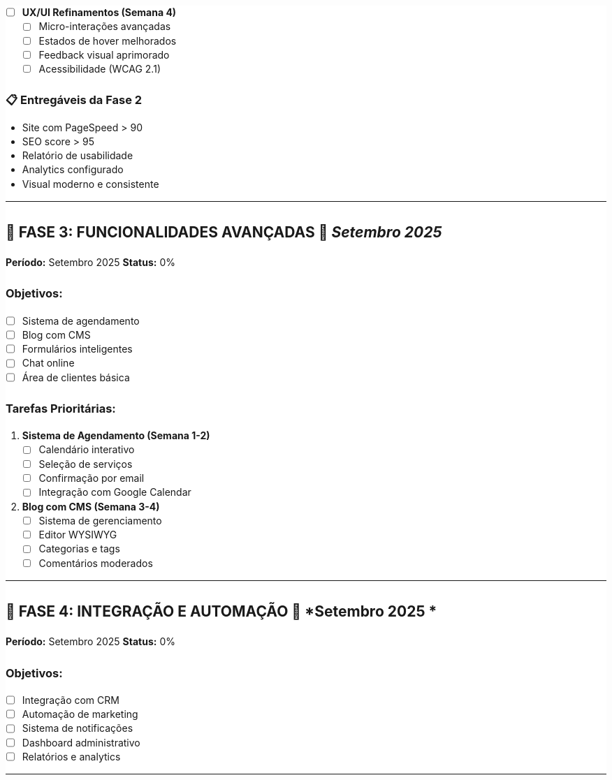 - [ ] **UX/UI Refinamentos (Semana 4)**
  - [ ] Micro-interações avançadas
  - [ ] Estados de hover melhorados
  - [ ] Feedback visual aprimorado
  - [ ] Acessibilidade (WCAG 2.1)

### 📋 **Entregáveis da Fase 2**
- Site com PageSpeed > 90
- SEO score > 95
- Relatório de usabilidade
- Analytics configurado
- Visual moderno e consistente

---

## 📱 **FASE 3: FUNCIONALIDADES AVANÇADAS** 📅 *Setembro 2025*
**Período:** Setembro 2025 
**Status:** 0%  

### Objetivos:
- [ ] Sistema de agendamento
- [ ] Blog com CMS
- [ ] Formulários inteligentes
- [ ] Chat online
- [ ] Área de clientes básica

### Tarefas Prioritárias:
1. **Sistema de Agendamento (Semana 1-2)**
   - [ ] Calendário interativo
   - [ ] Seleção de serviços
   - [ ] Confirmação por email
   - [ ] Integração com Google Calendar

2. **Blog com CMS (Semana 3-4)**
   - [ ] Sistema de gerenciamento
   - [ ] Editor WYSIWYG
   - [ ] Categorias e tags
   - [ ] Comentários moderados

---

## 🎯 **FASE 4: INTEGRAÇÃO E AUTOMAÇÃO** 📅 *Setembro 2025 *
**Período:** Setembro 2025 
**Status:** 0%  

### Objetivos:
- [ ] Integração com CRM
- [ ] Automação de marketing
- [ ] Sistema de notificações
- [ ] Dashboard administrativo
- [ ] Relatórios e analytics

---